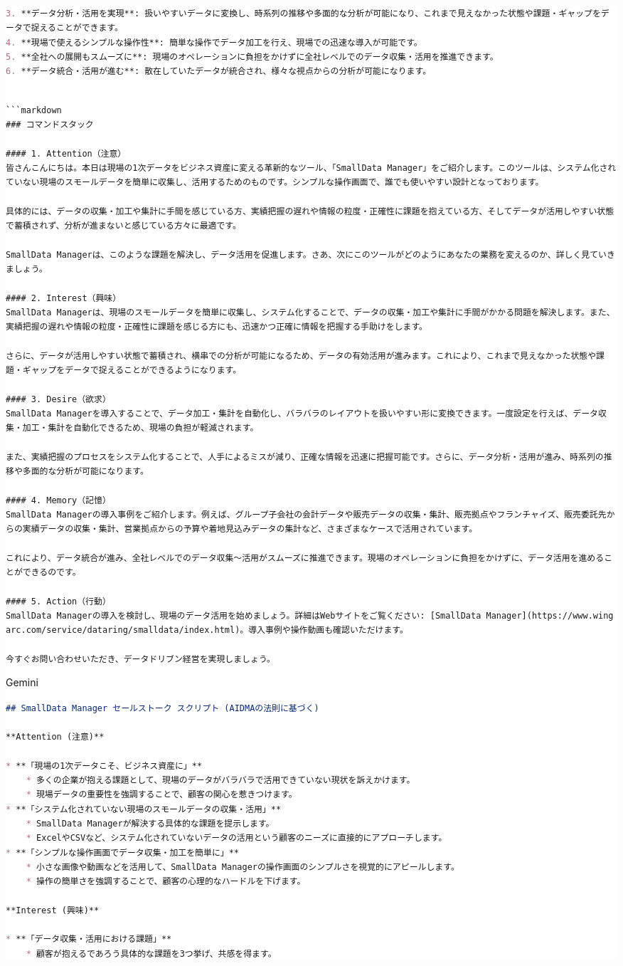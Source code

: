 ```markdown
3. **データ分析・活用を実現**: 扱いやすいデータに変換し、時系列の推移や多面的な分析が可能になり、これまで見えなかった状態や課題・ギャップをデータで捉えることができます。
4. **現場で使えるシンプルな操作性**: 簡単な操作でデータ加工を行え、現場での迅速な導入が可能です。
5. **全社への展開もスムーズに**: 現場のオペレーションに負担をかけずに全社レベルでのデータ収集・活用を推進できます。
6. **データ統合・活用が進む**: 散在していたデータが統合され、様々な視点からの分析が可能になります。
```
```

```markdown
### コマンドスタック

#### 1. Attention（注意）
皆さんこんにちは。本日は現場の1次データをビジネス資産に変える革新的なツール、「SmallData Manager」をご紹介します。このツールは、システム化されていない現場のスモールデータを簡単に収集し、活用するためのものです。シンプルな操作画面で、誰でも使いやすい設計となっております。

具体的には、データの収集・加工や集計に手間を感じている方、実績把握の遅れや情報の粒度・正確性に課題を抱えている方、そしてデータが活用しやすい状態で蓄積されず、分析が進まないと感じている方々に最適です。

SmallData Managerは、このような課題を解決し、データ活用を促進します。さあ、次にこのツールがどのようにあなたの業務を変えるのか、詳しく見ていきましょう。

#### 2. Interest（興味）
SmallData Managerは、現場のスモールデータを簡単に収集し、システム化することで、データの収集・加工や集計に手間がかかる問題を解決します。また、実績把握の遅れや情報の粒度・正確性に課題を感じる方にも、迅速かつ正確に情報を把握する手助けをします。

さらに、データが活用しやすい状態で蓄積され、横串での分析が可能になるため、データの有効活用が進みます。これにより、これまで見えなかった状態や課題・ギャップをデータで捉えることができるようになります。

#### 3. Desire（欲求）
SmallData Managerを導入することで、データ加工・集計を自動化し、バラバラのレイアウトを扱いやすい形に変換できます。一度設定を行えば、データ収集・加工・集計を自動化できるため、現場の負担が軽減されます。

また、実績把握のプロセスをシステム化することで、人手によるミスが減り、正確な情報を迅速に把握可能です。さらに、データ分析・活用が進み、時系列の推移や多面的な分析が可能になります。

#### 4. Memory（記憶）
SmallData Managerの導入事例をご紹介します。例えば、グループ子会社の会計データや販売データの収集・集計、販売拠点やフランチャイズ、販売委託先からの実績データの収集・集計、営業拠点からの予算や着地見込みデータの集計など、さまざまなケースで活用されています。

これにより、データ統合が進み、全社レベルでのデータ収集〜活用がスムーズに推進できます。現場のオペレーションに負担をかけずに、データ活用を進めることができるのです。

#### 5. Action（行動）
SmallData Managerの導入を検討し、現場のデータ活用を始めましょう。詳細はWebサイトをご覧ください: [SmallData Manager](https://www.wingarc.com/service/dataring/smalldata/index.html)。導入事例や操作動画も確認いただけます。

今すぐお問い合わせいただき、データドリブン経営を実現しましょう。
```

Gemini

```markdown
## SmallData Manager セールストーク スクリプト (AIDMAの法則に基づく)

**Attention (注意)**

* **「現場の1次データこそ、ビジネス資産に」** 
    * 多くの企業が抱える課題として、現場のデータがバラバラで活用できていない現状を訴えかけます。
    * 現場データの重要性を強調することで、顧客の関心を惹きつけます。
* **「システム化されていない現場のスモールデータの収集・活用」**
    * SmallData Managerが解決する具体的な課題を提示します。
    * ExcelやCSVなど、システム化されていないデータの活用という顧客のニーズに直接的にアプローチします。
* **「シンプルな操作画面でデータ収集・加工を簡単に」**
    * 小さな画像や動画などを活用して、SmallData Managerの操作画面のシンプルさを視覚的にアピールします。
    * 操作の簡単さを強調することで、顧客の心理的なハードルを下げます。

**Interest (興味)**

* **「データ収集・活用における課題」** 
    * 顧客が抱えるであろう具体的な課題を3つ挙げ、共感を得ます。
```